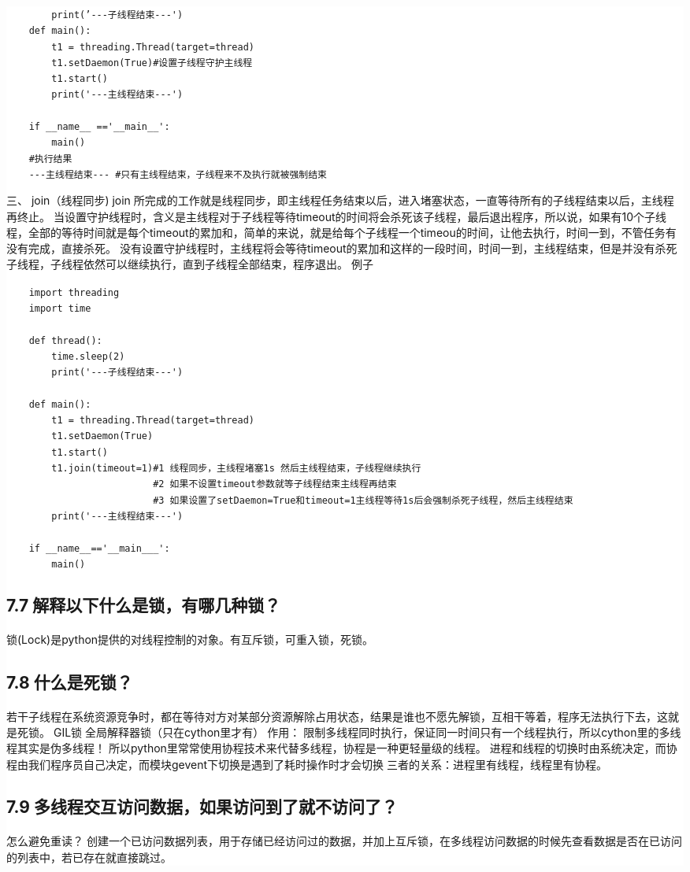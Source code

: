 ```
        print(’---子线程结束---')
    def main():
        t1 = threading.Thread(target=thread)
        t1.setDaemon(True)#设置子线程守护主线程
        t1.start()
        print('---主线程结束---')
    
    if __name__ =='__main__':
        main()
    #执行结果
    ---主线程结束--- #只有主线程结束，子线程来不及执行就被强制结束
```
三、 join（线程同步)
join 所完成的工作就是线程同步，即主线程任务结束以后，进入堵塞状态，一直等待所有的子线程结束以后，主线程再终止。
当设置守护线程时，含义是主线程对于子线程等待timeout的时间将会杀死该子线程，最后退出程序，所以说，如果有10个子线程，全部的等待时间就是每个timeout的累加和，简单的来说，就是给每个子线程一个timeou的时间，让他去执行，时间一到，不管任务有没有完成，直接杀死。
没有设置守护线程时，主线程将会等待timeout的累加和这样的一段时间，时间一到，主线程结束，但是并没有杀死子线程，子线程依然可以继续执行，直到子线程全部结束，程序退出。
例子
```
    import threading
    import time

    def thread():
        time.sleep(2)
        print('---子线程结束---')
    
    def main():
        t1 = threading.Thread(target=thread)
        t1.setDaemon(True)
        t1.start()
        t1.join(timeout=1)#1 线程同步，主线程堵塞1s 然后主线程结束，子线程继续执行
                          #2 如果不设置timeout参数就等子线程结束主线程再结束
                          #3 如果设置了setDaemon=True和timeout=1主线程等待1s后会强制杀死子线程，然后主线程结束
        print('---主线程结束---')
    
    if __name__=='__main___':
        main()
```
## 7.7 解释以下什么是锁，有哪几种锁？
锁(Lock)是python提供的对线程控制的对象。有互斥锁，可重入锁，死锁。

## 7.8 什么是死锁？
若干子线程在系统资源竞争时，都在等待对方对某部分资源解除占用状态，结果是谁也不愿先解锁，互相干等着，程序无法执行下去，这就是死锁。
GIL锁 全局解释器锁（只在cython里才有）
作用： 限制多线程同时执行，保证同一时间只有一个线程执行，所以cython里的多线程其实是伪多线程！
所以python里常常使用协程技术来代替多线程，协程是一种更轻量级的线程。
进程和线程的切换时由系统决定，而协程由我们程序员自己决定，而模块gevent下切换是遇到了耗时操作时才会切换
三者的关系：进程里有线程，线程里有协程。
## 7.9 多线程交互访问数据，如果访问到了就不访问了？
怎么避免重读？
创建一个已访问数据列表，用于存储已经访问过的数据，并加上互斥锁，在多线程访问数据的时候先查看数据是否在已访问的列表中，若已存在就直接跳过。
